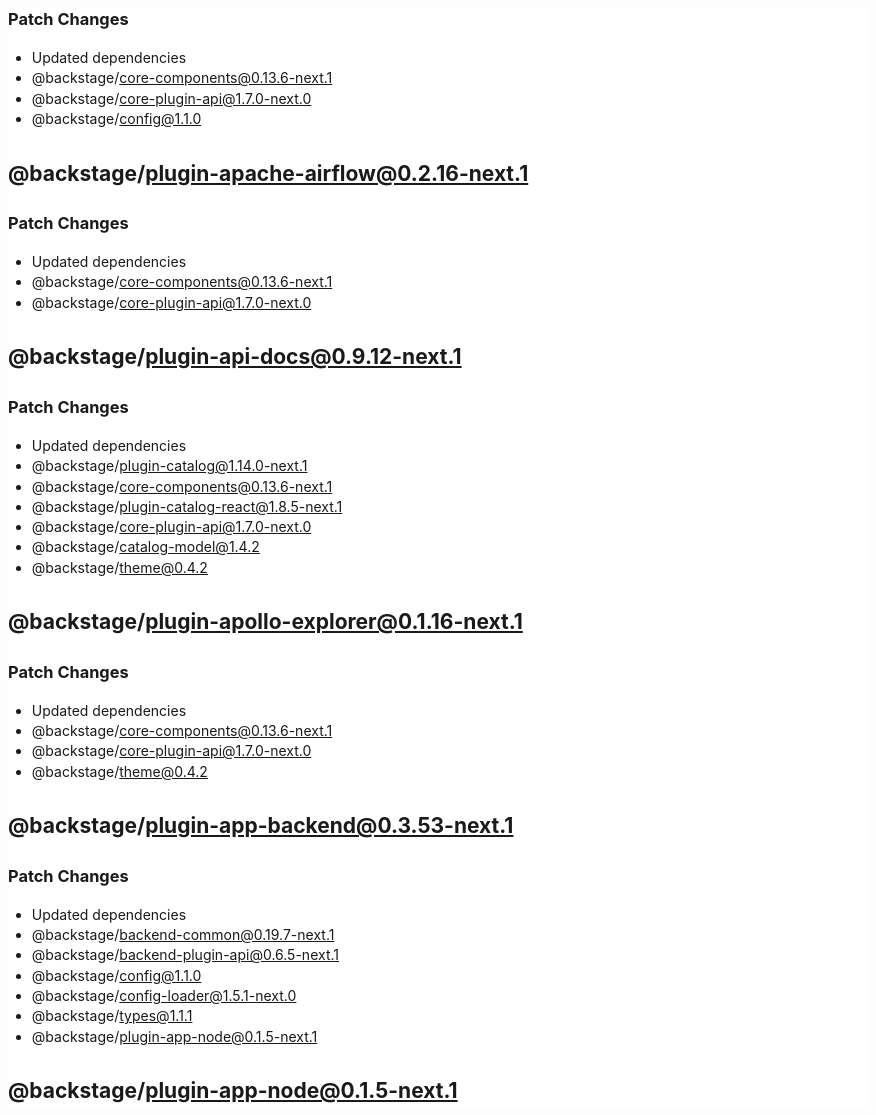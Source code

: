 ### Patch Changes

- Updated dependencies
 - @backstage/core-components@0.13.6-next.1
 - @backstage/core-plugin-api@1.7.0-next.0
 - @backstage/config@1.1.0

## @backstage/plugin-apache-airflow@0.2.16-next.1

### Patch Changes

- Updated dependencies
 - @backstage/core-components@0.13.6-next.1
 - @backstage/core-plugin-api@1.7.0-next.0

## @backstage/plugin-api-docs@0.9.12-next.1

### Patch Changes

- Updated dependencies
 - @backstage/plugin-catalog@1.14.0-next.1
 - @backstage/core-components@0.13.6-next.1
 - @backstage/plugin-catalog-react@1.8.5-next.1
 - @backstage/core-plugin-api@1.7.0-next.0
 - @backstage/catalog-model@1.4.2
 - @backstage/theme@0.4.2

## @backstage/plugin-apollo-explorer@0.1.16-next.1

### Patch Changes

- Updated dependencies
 - @backstage/core-components@0.13.6-next.1
 - @backstage/core-plugin-api@1.7.0-next.0
 - @backstage/theme@0.4.2

## @backstage/plugin-app-backend@0.3.53-next.1

### Patch Changes

- Updated dependencies
 - @backstage/backend-common@0.19.7-next.1
 - @backstage/backend-plugin-api@0.6.5-next.1
 - @backstage/config@1.1.0
 - @backstage/config-loader@1.5.1-next.0
 - @backstage/types@1.1.1
 - @backstage/plugin-app-node@0.1.5-next.1

## @backstage/plugin-app-node@0.1.5-next.1
